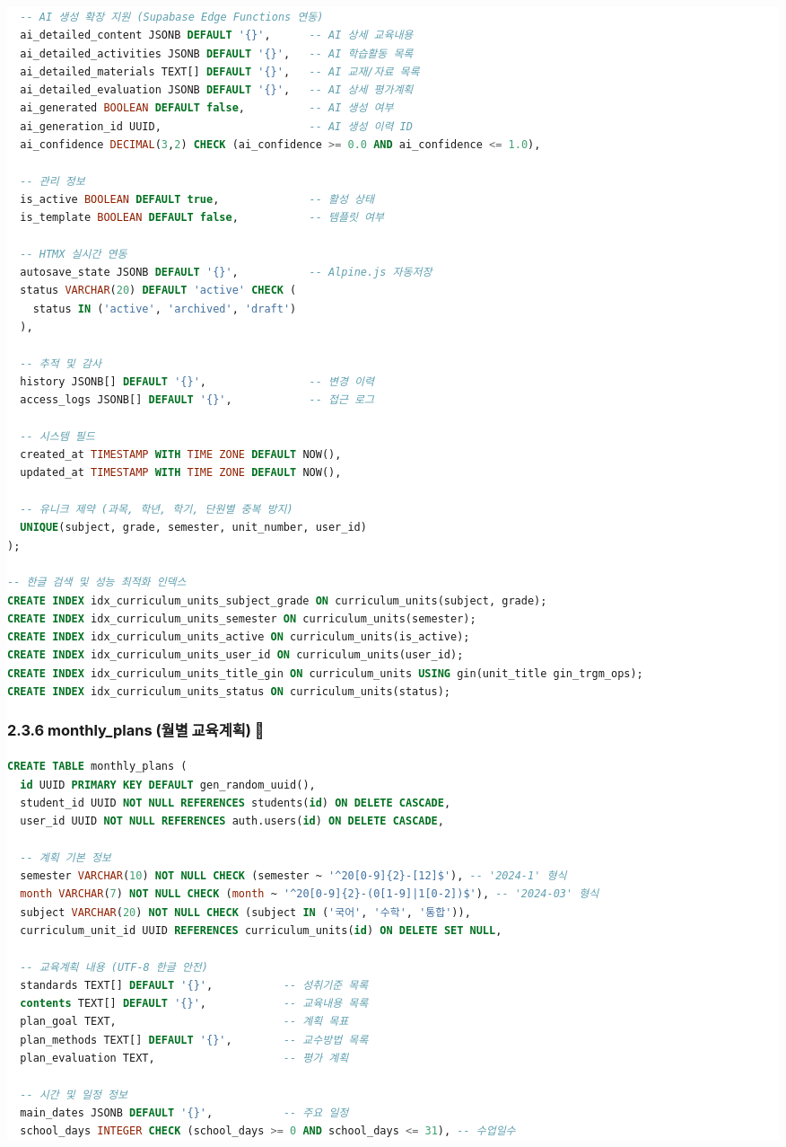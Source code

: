 ```sql
  -- AI 생성 확장 지원 (Supabase Edge Functions 연동)
  ai_detailed_content JSONB DEFAULT '{}',      -- AI 상세 교육내용
  ai_detailed_activities JSONB DEFAULT '{}',   -- AI 학습활동 목록
  ai_detailed_materials TEXT[] DEFAULT '{}',   -- AI 교재/자료 목록
  ai_detailed_evaluation JSONB DEFAULT '{}',   -- AI 상세 평가계획
  ai_generated BOOLEAN DEFAULT false,          -- AI 생성 여부
  ai_generation_id UUID,                       -- AI 생성 이력 ID
  ai_confidence DECIMAL(3,2) CHECK (ai_confidence >= 0.0 AND ai_confidence <= 1.0),
  
  -- 관리 정보
  is_active BOOLEAN DEFAULT true,              -- 활성 상태
  is_template BOOLEAN DEFAULT false,           -- 템플릿 여부
  
  -- HTMX 실시간 연동
  autosave_state JSONB DEFAULT '{}',           -- Alpine.js 자동저장
  status VARCHAR(20) DEFAULT 'active' CHECK (
    status IN ('active', 'archived', 'draft')
  ),
  
  -- 추적 및 감사
  history JSONB[] DEFAULT '{}',                -- 변경 이력
  access_logs JSONB[] DEFAULT '{}',            -- 접근 로그
  
  -- 시스템 필드
  created_at TIMESTAMP WITH TIME ZONE DEFAULT NOW(),
  updated_at TIMESTAMP WITH TIME ZONE DEFAULT NOW(),
  
  -- 유니크 제약 (과목, 학년, 학기, 단원별 중복 방지)
  UNIQUE(subject, grade, semester, unit_number, user_id)
);

-- 한글 검색 및 성능 최적화 인덱스
CREATE INDEX idx_curriculum_units_subject_grade ON curriculum_units(subject, grade);
CREATE INDEX idx_curriculum_units_semester ON curriculum_units(semester);
CREATE INDEX idx_curriculum_units_active ON curriculum_units(is_active);
CREATE INDEX idx_curriculum_units_user_id ON curriculum_units(user_id);
CREATE INDEX idx_curriculum_units_title_gin ON curriculum_units USING gin(unit_title gin_trgm_ops);
CREATE INDEX idx_curriculum_units_status ON curriculum_units(status);
```

### 2.3.6 monthly_plans (월별 교육계획) 🔄
```sql
CREATE TABLE monthly_plans (
  id UUID PRIMARY KEY DEFAULT gen_random_uuid(),
  student_id UUID NOT NULL REFERENCES students(id) ON DELETE CASCADE,
  user_id UUID NOT NULL REFERENCES auth.users(id) ON DELETE CASCADE,
  
  -- 계획 기본 정보
  semester VARCHAR(10) NOT NULL CHECK (semester ~ '^20[0-9]{2}-[12]$'), -- '2024-1' 형식
  month VARCHAR(7) NOT NULL CHECK (month ~ '^20[0-9]{2}-(0[1-9]|1[0-2])$'), -- '2024-03' 형식
  subject VARCHAR(20) NOT NULL CHECK (subject IN ('국어', '수학', '통합')),
  curriculum_unit_id UUID REFERENCES curriculum_units(id) ON DELETE SET NULL,
  
  -- 교육계획 내용 (UTF-8 한글 안전)
  standards TEXT[] DEFAULT '{}',           -- 성취기준 목록
  contents TEXT[] DEFAULT '{}',            -- 교육내용 목록
  plan_goal TEXT,                          -- 계획 목표
  plan_methods TEXT[] DEFAULT '{}',        -- 교수방법 목록
  plan_evaluation TEXT,                    -- 평가 계획
  
  -- 시간 및 일정 정보
  main_dates JSONB DEFAULT '{}',           -- 주요 일정
  school_days INTEGER CHECK (school_days >= 0 AND school_days <= 31), -- 수업일수
```